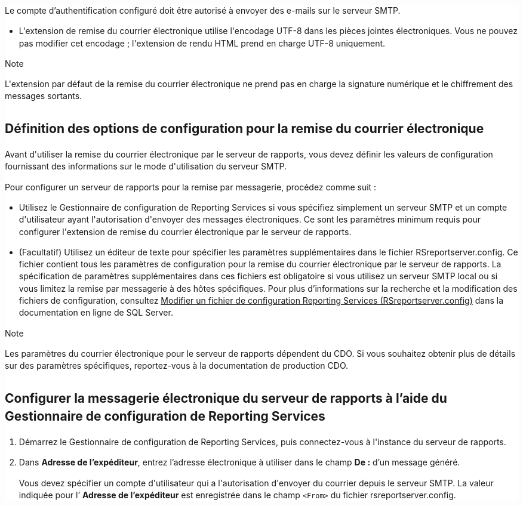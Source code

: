 Le compte d’authentification configuré doit être autorisé à envoyer des e-mails sur le serveur SMTP.

- L'extension de remise du courrier électronique utilise l'encodage UTF-8 dans les pièces jointes électroniques. Vous ne pouvez pas modifier cet encodage ; l'extension de rendu HTML prend en charge UTF-8 uniquement.

> [!NOTE] 
> L'extension par défaut de la remise du courrier électronique ne prend pas en charge la signature numérique et le chiffrement des messages sortants.

## <a name="setting-configuration-options-for-e-mail-delivery"></a>Définition des options de configuration pour la remise du courrier électronique
Avant d'utiliser la remise du courrier électronique par le serveur de rapports, vous devez définir les valeurs de configuration fournissant des informations sur le mode d'utilisation du serveur SMTP.

Pour configurer un serveur de rapports pour la remise par messagerie, procédez comme suit :

- Utilisez le Gestionnaire de configuration de Reporting Services si vous spécifiez simplement un serveur SMTP et un compte d'utilisateur ayant l'autorisation d'envoyer des messages électroniques. Ce sont les paramètres minimum requis pour configurer l'extension de remise du courrier électronique par le serveur de rapports.

- (Facultatif) Utilisez un éditeur de texte pour spécifier les paramètres supplémentaires dans le fichier RSreportserver.config. Ce fichier contient tous les paramètres de configuration pour la remise du courrier électronique par le serveur de rapports. La spécification de paramètres supplémentaires dans ces fichiers est obligatoire si vous utilisez un serveur SMTP local ou si vous limitez la remise par messagerie à des hôtes spécifiques. Pour plus d’informations sur la recherche et la modification des fichiers de configuration, consultez [Modifier un fichier de configuration Reporting Services (RSreportserver.config)](../../reporting-services/report-server/modify-a-reporting-services-configuration-file-rsreportserver-config.md) dans la documentation en ligne de SQL Server.

> [!NOTE] 
> Les paramètres du courrier électronique pour le serveur de rapports dépendent du CDO. Si vous souhaitez obtenir plus de détails sur des paramètres spécifiques, reportez-vous à la documentation de production CDO.

## <a name="a-namersconfigmanconfigure-report-server-e-mail-using-the-reporting-services-configuration-manager"></a><a name="rsconfigman"/>Configurer la messagerie électronique du serveur de rapports à l’aide du Gestionnaire de configuration de Reporting Services

1. Démarrez le Gestionnaire de configuration de Reporting Services, puis connectez-vous à l'instance du serveur de rapports.

2. Dans **Adresse de l’expéditeur**, entrez l’adresse électronique à utiliser dans le champ **De :** d’un message généré. 

     Vous devez spécifier un compte d'utilisateur qui a l'autorisation d'envoyer du courrier depuis le serveur SMTP. La valeur indiquée pour l’ **Adresse de l’expéditeur** est enregistrée dans le champ `<From>` du fichier rsreportserver.config.  
